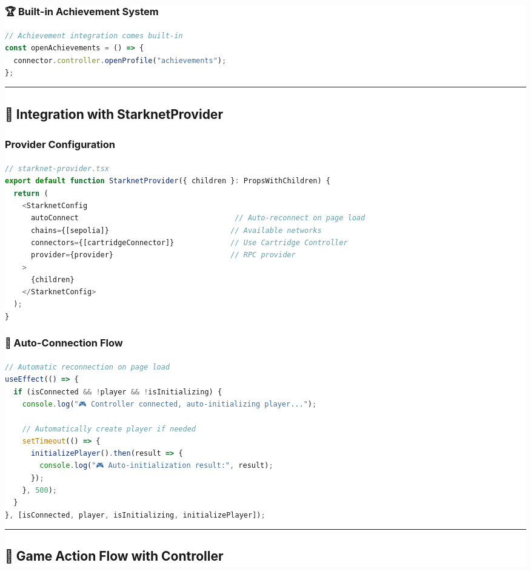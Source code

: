 ### **🏆 Built-in Achievement System**

```typescript
// Achievement integration comes built-in
const openAchievements = () => {
  connector.controller.openProfile("achievements");
};

```

---

## 🔄 Integration with StarknetProvider

### **Provider Configuration**

```typescript
// starknet-provider.tsx
export default function StarknetProvider({ children }: PropsWithChildren) {
  return (
    <StarknetConfig
      autoConnect                                    // Auto-reconnect on page load
      chains={[sepolia]}                            // Available networks
      connectors={[cartridgeConnector]}             // Use Cartridge Controller
      provider={provider}                           // RPC provider
    >
      {children}
    </StarknetConfig>
  );
}
```

### **🔄 Auto-Connection Flow**

```typescript
// Automatic reconnection on page load
useEffect(() => {
  if (isConnected && !player && !isInitializing) {
    console.log("🎮 Controller connected, auto-initializing player...");

    // Automatically create player if needed
    setTimeout(() => {
      initializePlayer().then(result => {
        console.log("🎮 Auto-initialization result:", result);
      });
    }, 500);
  }
}, [isConnected, player, isInitializing, initializePlayer]);
```

---

## 🚀 Game Action Flow with Controller

